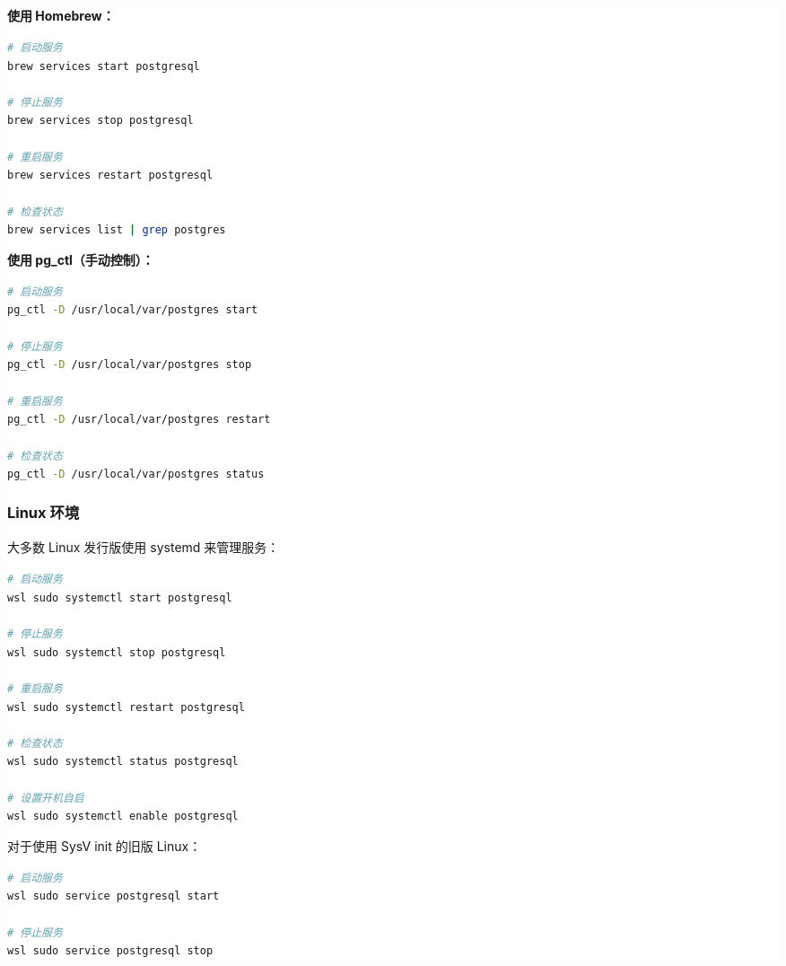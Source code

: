 **使用 Homebrew：**
```bash
# 启动服务
brew services start postgresql

# 停止服务
brew services stop postgresql

# 重启服务
brew services restart postgresql

# 检查状态
brew services list | grep postgres
```

**使用 pg_ctl（手动控制）：**
```bash
# 启动服务
pg_ctl -D /usr/local/var/postgres start

# 停止服务
pg_ctl -D /usr/local/var/postgres stop

# 重启服务
pg_ctl -D /usr/local/var/postgres restart

# 检查状态
pg_ctl -D /usr/local/var/postgres status
```

### Linux 环境

大多数 Linux 发行版使用 systemd 来管理服务：

```bash
# 启动服务
wsl sudo systemctl start postgresql

# 停止服务
wsl sudo systemctl stop postgresql

# 重启服务
wsl sudo systemctl restart postgresql

# 检查状态
wsl sudo systemctl status postgresql

# 设置开机自启
wsl sudo systemctl enable postgresql
```

对于使用 SysV init 的旧版 Linux：

```bash
# 启动服务
wsl sudo service postgresql start

# 停止服务
wsl sudo service postgresql stop
```
